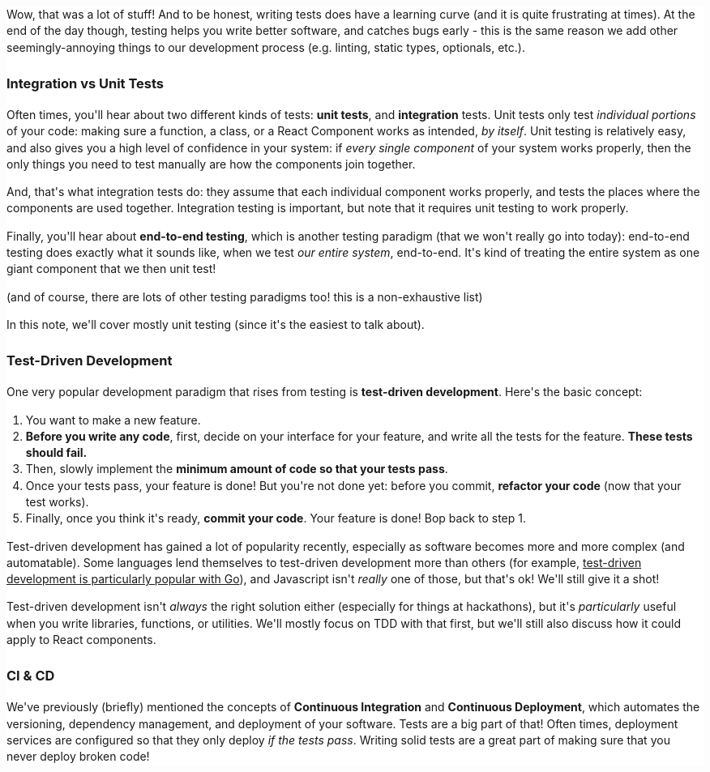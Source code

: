 Wow, that was a lot of stuff! And to be honest, writing tests does have a learning curve (and it is quite frustrating at times). At the end of the day though, testing helps you write better software, and catches bugs early - this is the same reason we add other seemingly-annoying things to our development process (e.g. linting, static types, optionals, etc.).

### Integration vs Unit Tests

Often times, you'll hear about two different kinds of tests: **unit tests**, and **integration** tests. Unit tests only test *individual portions* of your code: making sure a function, a class, or a React Component works as intended, *by itself*. Unit testing is relatively easy, and also gives you a high level of confidence in your system: if *every single component* of your system works properly, then the only things you need to test manually are how the components join together.

And, that's what integration tests do: they assume that each individual component works properly, and tests the places where the components are used together. Integration testing is important, but note that it requires unit testing to work properly.

Finally, you'll hear about **end-to-end testing**, which is another testing paradigm (that we won't really go into today): end-to-end testing does exactly what it sounds like, when we test *our entire system*, end-to-end. It's kind of treating the entire system as one giant component that we then unit test!

(and of course, there are lots of other testing paradigms too! this is a non-exhaustive list)

In this note, we'll cover mostly unit testing (since it's the easiest to talk about).

### Test-Driven Development

One very popular development paradigm that rises from testing is **test-driven development**. Here's the basic concept:

1. You want to make a new feature.
2. **Before you write any code**, first, decide on your interface for your feature, and write all the tests for the feature. **These tests should fail.**
3. Then, slowly implement the **minimum amount of code so that your tests pass**.
4. Once your tests pass, your feature is done! But you're not done yet: before you commit, **refactor your code** (now that your test works).
5. Finally, once you think it's ready, **commit your code**. Your feature is done! Bop back to step 1.

Test-driven development has gained a lot of popularity recently, especially as software becomes more and more complex (and automatable). Some languages lend themselves to test-driven development more than others (for example, [test-driven development is particularly popular with Go](https://github.com/quii/learn-go-with-tests)), and Javascript isn't *really* one of those, but that's ok! We'll still give it a shot!

Test-driven development isn't *always* the right solution either (especially for things at hackathons), but it's *particularly* useful when you write libraries, functions, or utilities. We'll mostly focus on TDD with that first, but we'll still also discuss how it could apply to React components.

### CI & CD

We've previously (briefly) mentioned the concepts of **Continuous Integration** and **Continuous Deployment**, which automates the versioning, dependency management, and deployment of your software. Tests are a big part of that! Often times, deployment services are configured so that they only deploy *if the tests pass*. Writing solid tests are a great part of making sure that you never deploy broken code!
